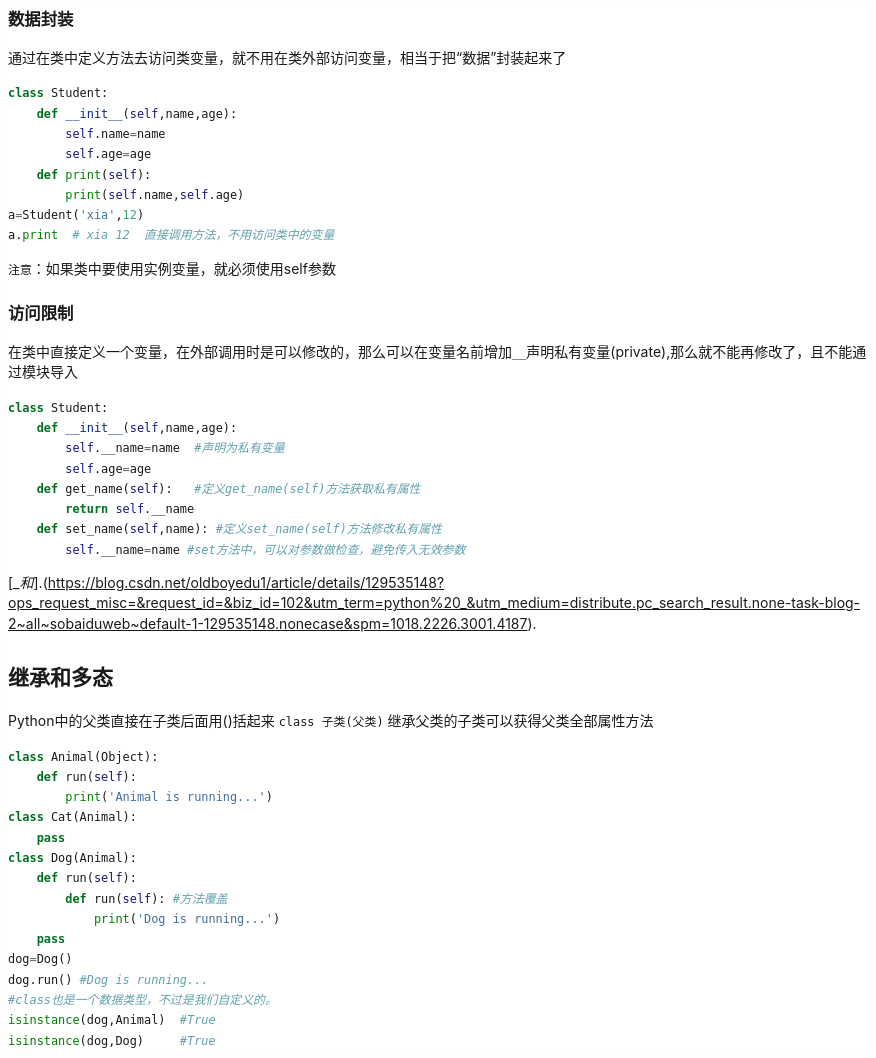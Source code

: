 

### 数据封装

通过在类中定义方法去访问类变量，就不用在类外部访问变量，相当于把“数据”封装起来了
```python
class Student:  
	def __init__(self,name,age):  
		self.name=name  
		self.age=age 
	def print(self):
		print(self.name,self.age)
a=Student('xia',12) 
a.print  # xia 12  直接调用方法，不用访问类中的变量
```
`注意`：如果类中要使用实例变量，就必须使用self参数




### 访问限制
在类中直接定义一个变量，在外部调用时是可以修改的，那么可以在变量名前增加`__`声明私有变量(private),那么就不能再修改了，且不能通过模块导入
```python
class Student:  
	def __init__(self,name,age):  
		self.__name=name  #声明为私有变量
		self.age=age 
	def get_name(self):   #定义get_name(self)方法获取私有属性
		return self.__name
	def set_name(self,name): #定义set_name(self)方法修改私有属性
		self.__name=name #set方法中，可以对参数做检查，避免传入无效参数
```

[__和_].(https://blog.csdn.net/oldboyedu1/article/details/129535148?ops_request_misc=&request_id=&biz_id=102&utm_term=python%20_&utm_medium=distribute.pc_search_result.none-task-blog-2~all~sobaiduweb~default-1-129535148.nonecase&spm=1018.2226.3001.4187).



## 继承和多态
Python中的父类直接在子类后面用()括起来
`class 子类(父类)`
继承父类的子类可以获得父类全部属性方法
```python
class Animal(Object):
	def run(self):
		print('Animal is running...')
class Cat(Animal):
	pass
class Dog(Animal):
	def run(self):
		def run(self): #方法覆盖
			print('Dog is running...')
	pass
dog=Dog()
dog.run() #Dog is running...
#class也是一个数据类型，不过是我们自定义的。
isinstance(dog,Animal)  #True
isinstance(dog,Dog)     #True
```
